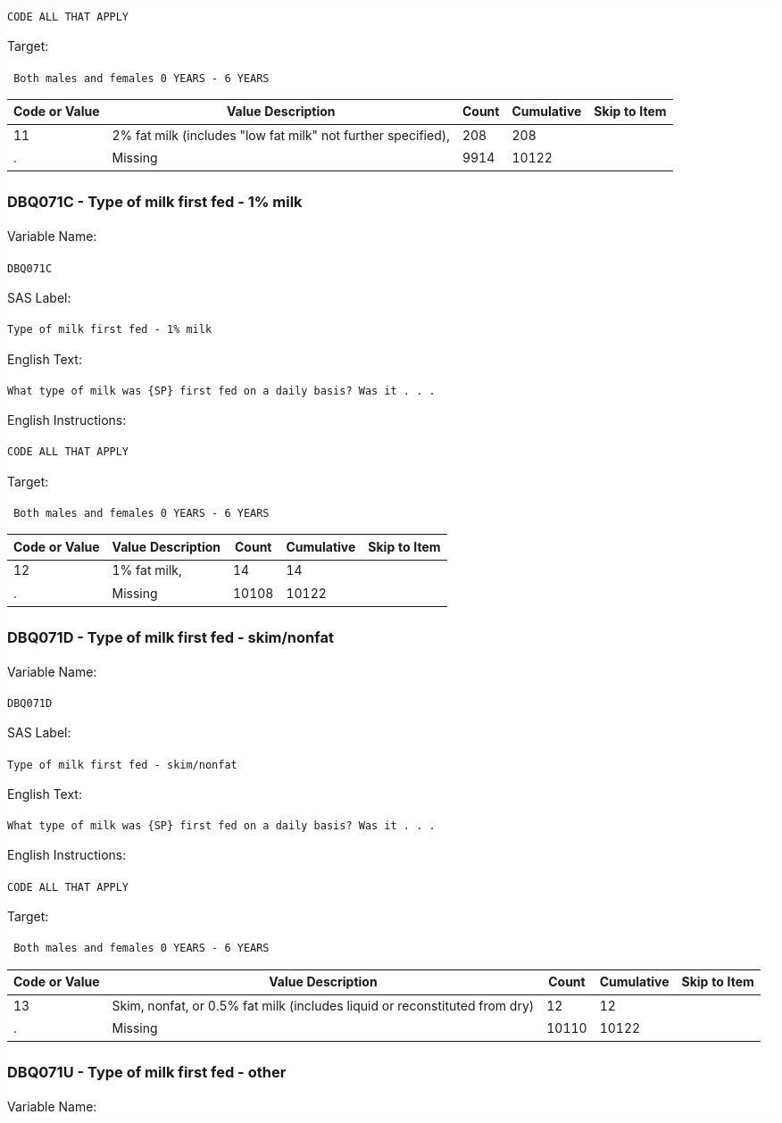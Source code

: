     CODE ALL THAT APPLY
Target:

     Both males and females 0 YEARS - 6 YEARS
Code or Value | Value Description | Count | Cumulative | Skip to Item  
---|---|---|---|---  
11 | 2% fat milk (includes "low fat milk" not further specified), | 208 | 208 |   
. | Missing | 9914 | 10122 |   
  
### DBQ071C - Type of milk first fed - 1% milk

Variable Name:

    DBQ071C
SAS Label:

    Type of milk first fed - 1% milk
English Text:

    What type of milk was {SP} first fed on a daily basis? Was it . . .
English Instructions:

    CODE ALL THAT APPLY
Target:

     Both males and females 0 YEARS - 6 YEARS
Code or Value | Value Description | Count | Cumulative | Skip to Item  
---|---|---|---|---  
12 | 1% fat milk, | 14 | 14 |   
. | Missing | 10108 | 10122 |   
  
### DBQ071D - Type of milk first fed - skim/nonfat

Variable Name:

    DBQ071D
SAS Label:

    Type of milk first fed - skim/nonfat
English Text:

    What type of milk was {SP} first fed on a daily basis? Was it . . .
English Instructions:

    CODE ALL THAT APPLY
Target:

     Both males and females 0 YEARS - 6 YEARS
Code or Value | Value Description | Count | Cumulative | Skip to Item  
---|---|---|---|---  
13 | Skim, nonfat, or 0.5% fat milk (includes liquid or reconstituted from dry) | 12 | 12 |   
. | Missing | 10110 | 10122 |   
  
### DBQ071U - Type of milk first fed - other

Variable Name:
